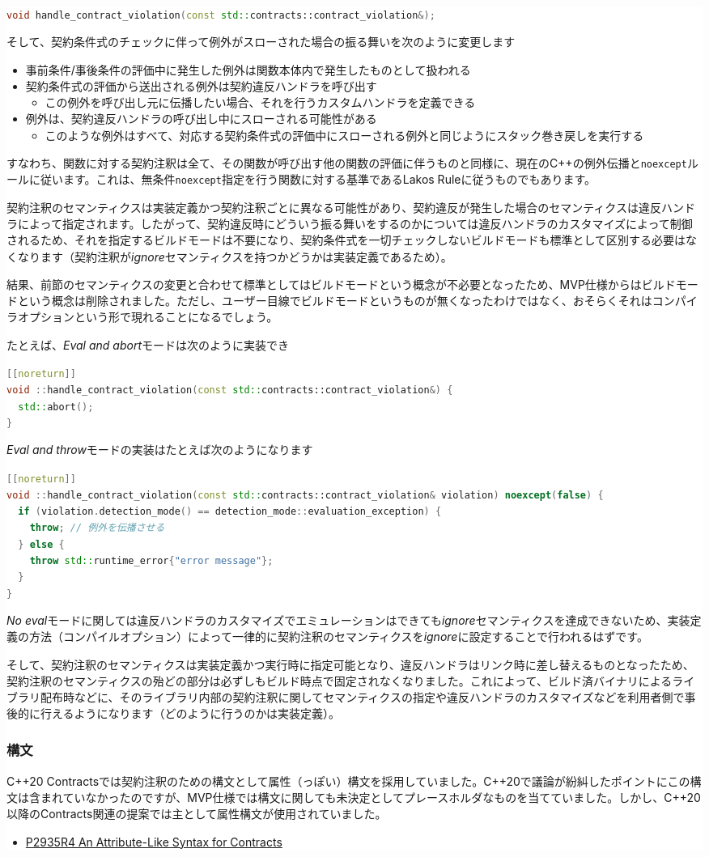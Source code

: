 ```cpp
void handle_contract_violation(const std::contracts::contract_violation&);
```

そして、契約条件式のチェックに伴って例外がスローされた場合の振る舞いを次のように変更します

- 事前条件/事後条件の評価中に発生した例外は関数本体内で発生したものとして扱われる
- 契約条件式の評価から送出される例外は契約違反ハンドラを呼び出す
    - この例外を呼び出し元に伝播したい場合、それを行うカスタムハンドラを定義できる
- 例外は、契約違反ハンドラの呼び出し中にスローされる可能性がある
    - このような例外はすべて、対応する契約条件式の評価中にスローされる例外と同じようにスタック巻き戻しを実行する

すなわち、関数に対する契約注釈は全て、その関数が呼び出す他の関数の評価に伴うものと同様に、現在のC++の例外伝播と`noexcept`ルールに従います。これは、無条件`noexcept`指定を行う関数に対する基準であるLakos Ruleに従うものでもあります。

契約注釈のセマンティクスは実装定義かつ契約注釈ごとに異なる可能性があり、契約違反が発生した場合のセマンティクスは違反ハンドラによって指定されます。したがって、契約違反時にどういう振る舞いをするのかについては違反ハンドラのカスタマイズによって制御されるため、それを指定するビルドモードは不要になり、契約条件式を一切チェックしないビルドモードも標準として区別する必要はなくなります（契約注釈が*ignore*セマンティクスを持つかどうかは実装定義であるため）。

結果、前節のセマンティクスの変更と合わせて標準としてはビルドモードという概念が不必要となったため、MVP仕様からはビルドモードという概念は削除されました。ただし、ユーザー目線でビルドモードというものが無くなったわけではなく、おそらくそれはコンパイラオプションという形で現れることになるでしょう。

たとえば、*Eval and abort*モードは次のように実装でき

```cpp
[[noreturn]]
void ::handle_contract_violation(const std::contracts::contract_violation&) {
  std::abort();
}
```

*Eval and throw*モードの実装はたとえば次のようになります

```cpp
[[noreturn]]
void ::handle_contract_violation(const std::contracts::contract_violation& violation) noexcept(false) {
  if (violation.detection_mode() == detection_mode::evaluation_exception) {
    throw; // 例外を伝播させる
  } else {
    throw std::runtime_error{"error message"};
  }
}
```

*No eval*モードに関しては違反ハンドラのカスタマイズでエミュレーションはできても*ignore*セマンティクスを達成できないため、実装定義の方法（コンパイルオプション）によって一律的に契約注釈のセマンティクスを*ignore*に設定することで行われるはずです。

そして、契約注釈のセマンティクスは実装定義かつ実行時に指定可能となり、違反ハンドラはリンク時に差し替えるものとなったため、契約注釈のセマンティクスの殆どの部分は必ずしもビルド時点で固定されなくなりました。これによって、ビルド済バイナリによるライブラリ配布時などに、そのライブラリ内部の契約注釈に関してセマンティクスの指定や違反ハンドラのカスタマイズなどを利用者側で事後的に行えるようになります（どのように行うのかは実装定義）。

### 構文

C++20 Contractsでは契約注釈のための構文として属性（っぽい）構文を採用していました。C++20で議論が紛糾したポイントにこの構文は含まれていなかったのですが、MVP仕様では構文に関しても未決定としてプレースホルダなものを当てていました。しかし、C++20以降のContracts関連の提案では主として属性構文が使用されていました。

- [P2935R4 An Attribute-Like Syntax for Contracts](https://www.open-std.org/jtc1/sc22/wg21/docs/papers/2023/p2935r4.pdf)
